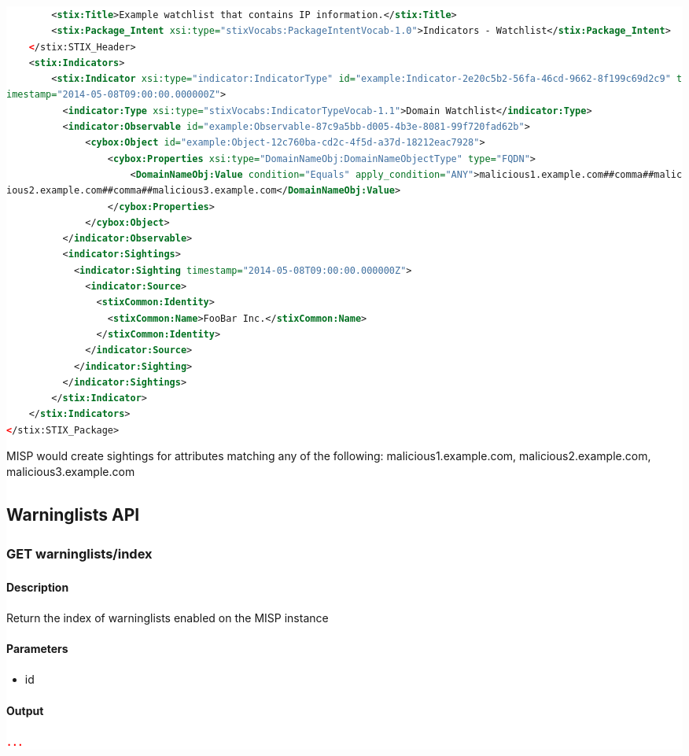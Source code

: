 ~~~~xml
        <stix:Title>Example watchlist that contains IP information.</stix:Title>
        <stix:Package_Intent xsi:type="stixVocabs:PackageIntentVocab-1.0">Indicators - Watchlist</stix:Package_Intent>
    </stix:STIX_Header>
    <stix:Indicators>
        <stix:Indicator xsi:type="indicator:IndicatorType" id="example:Indicator-2e20c5b2-56fa-46cd-9662-8f199c69d2c9" timestamp="2014-05-08T09:00:00.000000Z">
          <indicator:Type xsi:type="stixVocabs:IndicatorTypeVocab-1.1">Domain Watchlist</indicator:Type>
          <indicator:Observable id="example:Observable-87c9a5bb-d005-4b3e-8081-99f720fad62b">
              <cybox:Object id="example:Object-12c760ba-cd2c-4f5d-a37d-18212eac7928">
                  <cybox:Properties xsi:type="DomainNameObj:DomainNameObjectType" type="FQDN">
                      <DomainNameObj:Value condition="Equals" apply_condition="ANY">malicious1.example.com##comma##malicious2.example.com##comma##malicious3.example.com</DomainNameObj:Value>
                  </cybox:Properties>
              </cybox:Object>
          </indicator:Observable>
          <indicator:Sightings>
            <indicator:Sighting timestamp="2014-05-08T09:00:00.000000Z">
              <indicator:Source>
                <stixCommon:Identity>
                  <stixCommon:Name>FooBar Inc.</stixCommon:Name>
                </stixCommon:Identity>
              </indicator:Source>
            </indicator:Sighting>
          </indicator:Sightings>
        </stix:Indicator>
    </stix:Indicators>
</stix:STIX_Package>
~~~~

MISP would create sightings for attributes matching any of the following: malicious1.example.com, malicious2.example.com, malicious3.example.com

## Warninglists API


### GET warninglists/index

#### Description

Return the index of warninglists enabled on the MISP instance
#### Parameters

- id

#### Output


~~~~json
...
~~~~